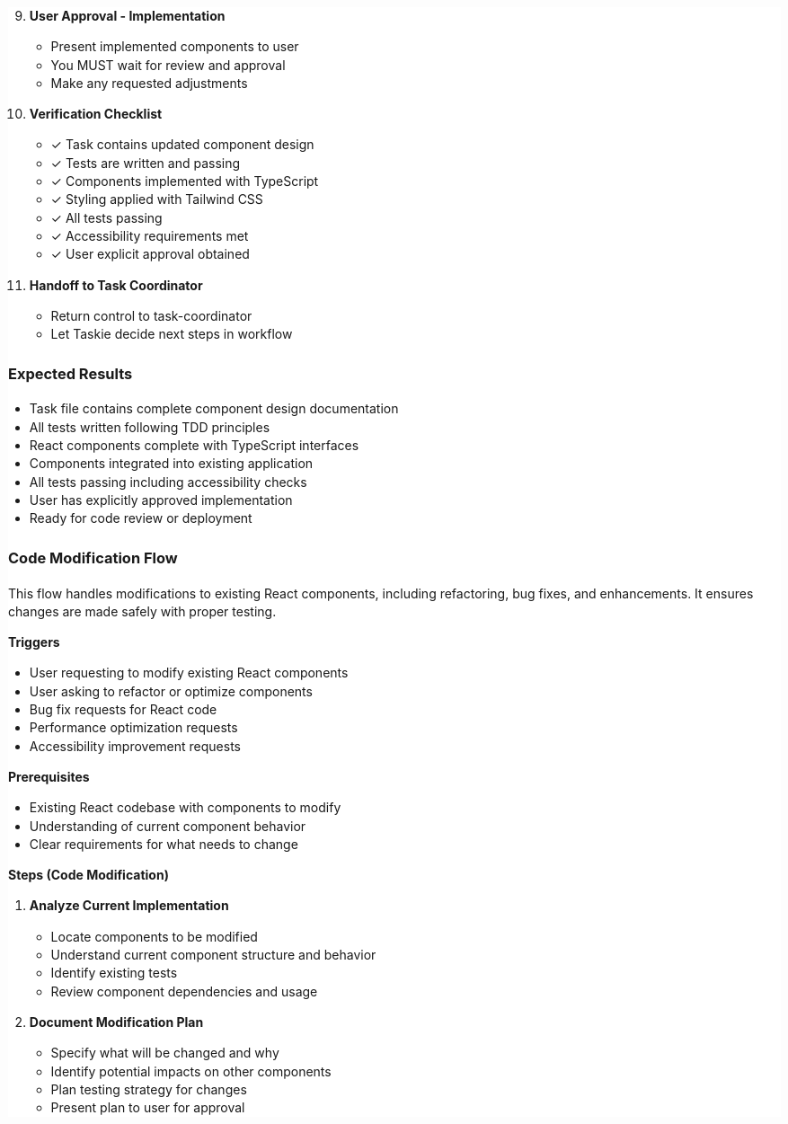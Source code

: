 9. **User Approval - Implementation**
   - Present implemented components to user
   - You MUST wait for review and approval
   - Make any requested adjustments

10. **Verification Checklist**
    - ✓ Task contains updated component design
    - ✓ Tests are written and passing
    - ✓ Components implemented with TypeScript
    - ✓ Styling applied with Tailwind CSS
    - ✓ All tests passing
    - ✓ Accessibility requirements met
    - ✓ User explicit approval obtained

11. **Handoff to Task Coordinator**
    - Return control to task-coordinator
    - Let Taskie decide next steps in workflow

### Expected Results

- Task file contains complete component design documentation
- All tests written following TDD principles
- React components complete with TypeScript interfaces
- Components integrated into existing application
- All tests passing including accessibility checks
- User has explicitly approved implementation
- Ready for code review or deployment

### Code Modification Flow

This flow handles modifications to existing React components, including refactoring, bug fixes, and enhancements. It ensures changes are made safely with proper testing.

**Triggers**
- User requesting to modify existing React components
- User asking to refactor or optimize components
- Bug fix requests for React code
- Performance optimization requests
- Accessibility improvement requests

**Prerequisites**
- Existing React codebase with components to modify
- Understanding of current component behavior
- Clear requirements for what needs to change

**Steps (Code Modification)**

1. **Analyze Current Implementation**
   - Locate components to be modified
   - Understand current component structure and behavior
   - Identify existing tests
   - Review component dependencies and usage

2. **Document Modification Plan**
   - Specify what will be changed and why
   - Identify potential impacts on other components
   - Plan testing strategy for changes
   - Present plan to user for approval
